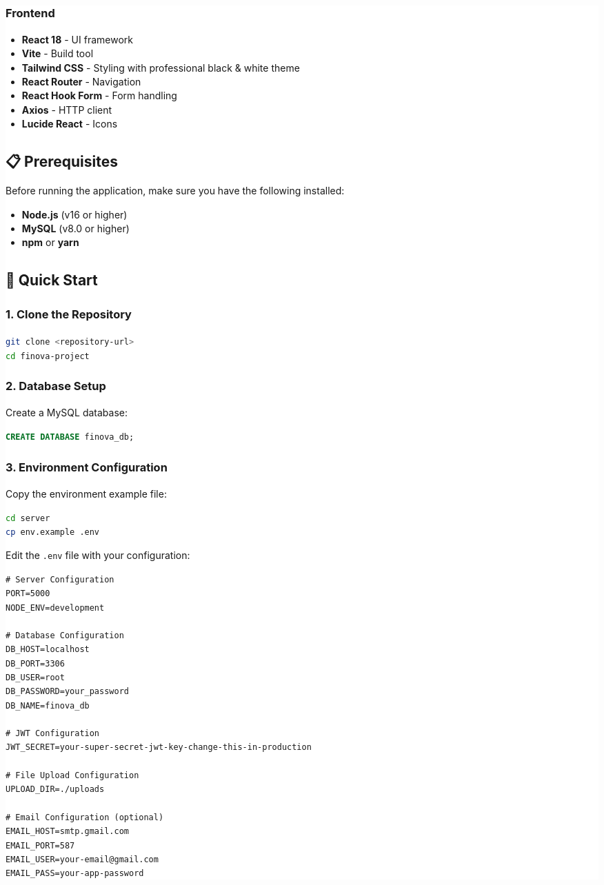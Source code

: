 ### Frontend
- **React 18** - UI framework
- **Vite** - Build tool
- **Tailwind CSS** - Styling with professional black & white theme
- **React Router** - Navigation
- **React Hook Form** - Form handling
- **Axios** - HTTP client
- **Lucide React** - Icons

## 📋 Prerequisites

Before running the application, make sure you have the following installed:

- **Node.js** (v16 or higher)
- **MySQL** (v8.0 or higher)
- **npm** or **yarn**

## 🚀 Quick Start

### 1. Clone the Repository
```bash
git clone <repository-url>
cd finova-project
```

### 2. Database Setup

Create a MySQL database:
```sql
CREATE DATABASE finova_db;
```

### 3. Environment Configuration

Copy the environment example file:
```bash
cd server
cp env.example .env
```

Edit the `.env` file with your configuration:
```env
# Server Configuration
PORT=5000
NODE_ENV=development

# Database Configuration
DB_HOST=localhost
DB_PORT=3306
DB_USER=root
DB_PASSWORD=your_password
DB_NAME=finova_db

# JWT Configuration
JWT_SECRET=your-super-secret-jwt-key-change-this-in-production

# File Upload Configuration
UPLOAD_DIR=./uploads

# Email Configuration (optional)
EMAIL_HOST=smtp.gmail.com
EMAIL_PORT=587
EMAIL_USER=your-email@gmail.com
EMAIL_PASS=your-app-password
```